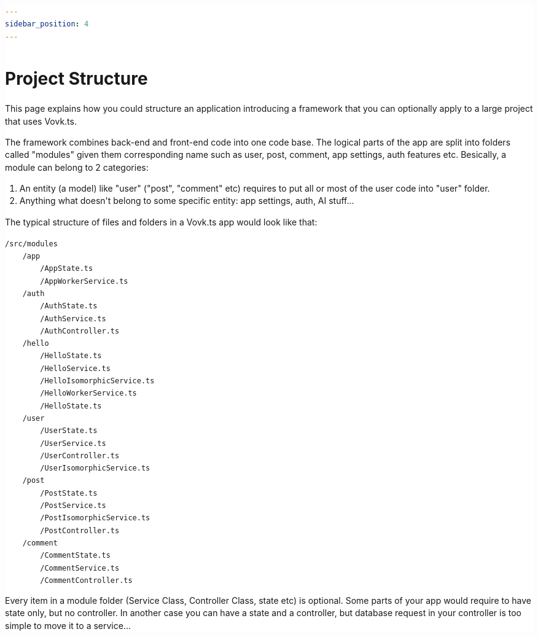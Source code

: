 ```yaml
---
sidebar_position: 4
---
```


# Project Structure

This page explains how you could structure an application introducing a framework that you can optionally apply to a large project that uses Vovk.ts.

The framework combines back-end and front-end code into one code base. The logical parts of the app are split into folders called "modules" given them corresponding name such as user, post, comment, app settings, auth features etc. Besically, a module can belong to 2 categories:

1. An entity (a model) like "user" ("post", "comment" etc) requires to put all or most of the user code into "user" folder.
1. Anything what doesn't belong to some specific entity: app settings, auth, AI stuff... 

The typical structure of files and folders in a Vovk.ts app would look like that:

```
/src/modules
    /app
        /AppState.ts
        /AppWorkerService.ts
    /auth
        /AuthState.ts
        /AuthService.ts
        /AuthController.ts
    /hello
        /HelloState.ts
        /HelloService.ts
        /HelloIsomorphicService.ts
        /HelloWorkerService.ts
        /HelloState.ts
    /user
        /UserState.ts
        /UserService.ts
        /UserController.ts
        /UserIsomorphicService.ts
    /post
        /PostState.ts
        /PostService.ts
        /PostIsomorphicService.ts
        /PostController.ts
    /comment
        /CommentState.ts
        /CommentService.ts
        /CommentController.ts
```

Every item in a module folder (Service Class, Controller Class, state etc) is optional. Some parts of your app would require to have state only, but no controller. In another case you can have a state and a controller, but database request in your controller is too simple to move it to a service...
